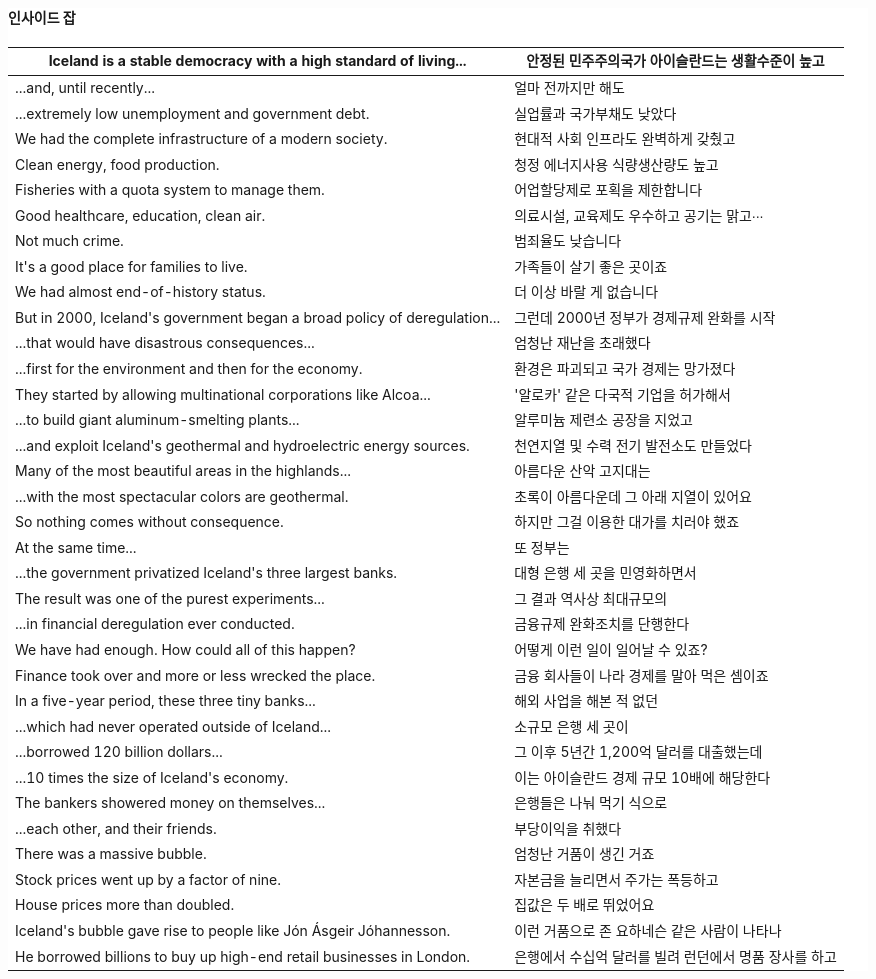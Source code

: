 #### 인사이드 잡

| Iceland is a stable democracy with a high standard of living... | 안정된 민주주의국가 아이슬란드는 생활수준이 높고             |
| ------------------------------------------------------------ | ------------------------------------------------------------ |
| ...and, until recently...                                    | 얼마 전까지만 해도                                           |
| ...extremely low unemployment and government debt.           | 실업률과 국가부채도 낮았다                                   |
| We had the complete infrastructure of a modern society.      | 현대적 사회 인프라도 완벽하게 갖췄고                         |
| Clean energy, food production.                               | 청정 에너지사용 식량생산량도 높고                            |
| Fisheries with a quota system to manage them.                | 어업할당제로 포획을 제한합니다                               |
| Good healthcare, education, clean air.                       | 의료시설, 교육제도 우수하고 공기는 맑고∙∙∙                   |
| Not much crime.                                              | 범죄율도 낮습니다                                            |
| It's a good place for families to live.                      | 가족들이 살기 좋은 곳이죠                                    |
| We had almost end-of-history status.                         | 더 이상 바랄 게 없습니다                                     |
| But in 2000, Iceland's government began a broad policy of deregulation... | 그런데 2000년 정부가 경제규제 완화를 시작                    |
| ...that would have disastrous consequences...                | 엄청난 재난을 초래했다                                       |
| ...first for the environment and then for the economy.       | 환경은 파괴되고 국가 경제는 망가졌다                         |
| They started by allowing multinational corporations like Alcoa... | '알로카' 같은 다국적 기업을 허가해서                         |
| ...to build giant aluminum-smelting plants...                | 알루미늄 제련소 공장을 지었고                                |
| ...and exploit Iceland's geothermal and hydroelectric energy sources. | 천연지열 및 수력 전기 발전소도 만들었다                      |
| Many of the most beautiful areas in the highlands...         | 아름다운 산악 고지대는                                       |
| ...with the most spectacular colors are geothermal.          | 초록이 아름다운데 그 아래 지열이 있어요                      |
| So nothing comes without consequence.                        | 하지만 그걸 이용한 대가를 치러야 했죠                        |
| At the same time...                                          | 또 정부는                                                    |
| ...the government privatized Iceland's three largest banks.  | 대형 은행 세 곳을 민영화하면서                               |
| The result was one of the purest experiments...              | 그 결과 역사상 최대규모의                                    |
| ...in financial deregulation ever conducted.                 | 금융규제 완화조치를 단행한다                                 |
| We have had enough. How could all of this happen?            | 어떻게 이런 일이 일어날 수 있죠?                             |
| Finance took over and more or less wrecked the place.        | 금융 회사들이 나라 경제를 말아 먹은 셈이죠                   |
| In a five-year period, these three tiny banks...             | 해외 사업을 해본 적 없던                                     |
| ...which had never operated outside of Iceland...            | 소규모 은행 세 곳이                                          |
| ...borrowed 120 billion dollars...                           | 그 이후 5년간 1,200억 달러를 대출했는데                      |
| ...10 times the size of Iceland's economy.                   | 이는 아이슬란드 경제 규모 10배에 해당한다                    |
| The bankers showered money on themselves...                  | 은행들은 나눠 먹기 식으로                                    |
| ...each other, and their friends.                            | 부당이익을 취했다                                            |
| There was a massive bubble.                                  | 엄청난 거품이 생긴 거죠                                      |
| Stock prices went up by a factor of nine.                    | 자본금을 늘리면서 주가는 폭등하고                            |
| House prices more than doubled.                              | 집값은 두 배로 뛰었어요                                      |
| Iceland's bubble gave rise to people like Jón Ásgeir Jóhannesson. | 이런 거품으로 존 요하네슨 같은 사람이 나타나                 |
| He borrowed billions to buy up high-end retail businesses in London. | 은행에서 수십억 달러를 빌려 런던에서 명품 장사를 하고        |